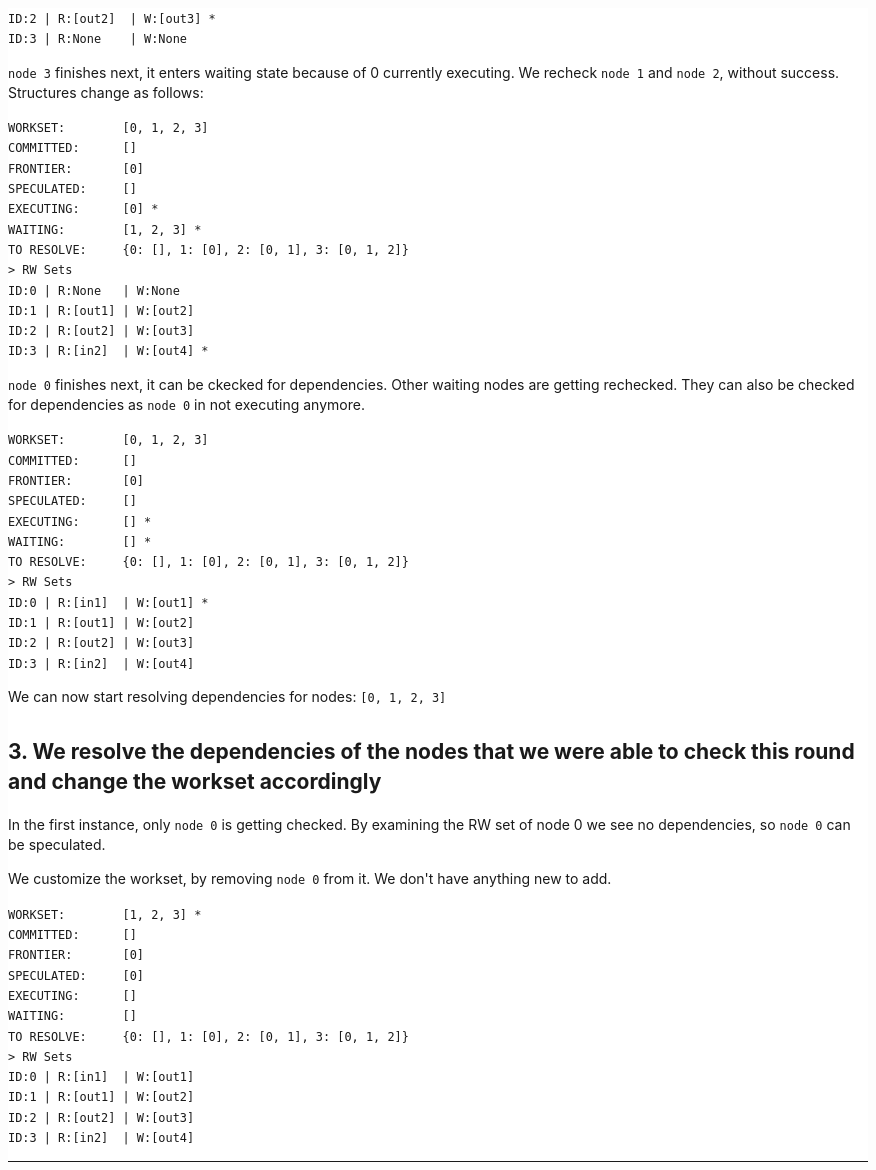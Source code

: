 ```
ID:2 | R:[out2]  | W:[out3] *
ID:3 | R:None    | W:None
```

`node 3` finishes next, it enters waiting state because of 0 currently executing. We recheck `node 1` and `node 2`, without success. Structures change as follows:

```
WORKSET:        [0, 1, 2, 3]
COMMITTED:      []
FRONTIER:       [0]
SPECULATED:     []
EXECUTING:      [0] *
WAITING:        [1, 2, 3] *
TO RESOLVE:     {0: [], 1: [0], 2: [0, 1], 3: [0, 1, 2]}
> RW Sets
ID:0 | R:None   | W:None
ID:1 | R:[out1] | W:[out2]
ID:2 | R:[out2] | W:[out3]
ID:3 | R:[in2]  | W:[out4] *
```

`node 0` finishes next, it can be ckecked for dependencies. Other waiting nodes are getting rechecked. They can also be checked for dependencies as `node 0` in not executing anymore.
```
WORKSET:        [0, 1, 2, 3]
COMMITTED:      []
FRONTIER:       [0]
SPECULATED:     []
EXECUTING:      [] *
WAITING:        [] *
TO RESOLVE:     {0: [], 1: [0], 2: [0, 1], 3: [0, 1, 2]}
> RW Sets
ID:0 | R:[in1]  | W:[out1] *
ID:1 | R:[out1] | W:[out2]
ID:2 | R:[out2] | W:[out3]
ID:3 | R:[in2]  | W:[out4]
```
We can now start resolving dependencies for nodes: `[0, 1, 2, 3]`

## 3. We resolve the dependencies of the nodes that we were able to check this round and change the workset accordingly

In the first instance, only `node 0` is getting checked. By examining the RW set of node 0 we see no dependencies, so `node 0` can be speculated.

We customize the workset, by removing `node 0` from it. We don't have anything new to add.

```
WORKSET:        [1, 2, 3] *
COMMITTED:      []
FRONTIER:       [0]
SPECULATED:     [0]
EXECUTING:      []
WAITING:        []
TO RESOLVE:     {0: [], 1: [0], 2: [0, 1], 3: [0, 1, 2]}
> RW Sets
ID:0 | R:[in1]  | W:[out1]
ID:1 | R:[out1] | W:[out2]
ID:2 | R:[out2] | W:[out3]
ID:3 | R:[in2]  | W:[out4]
```

---